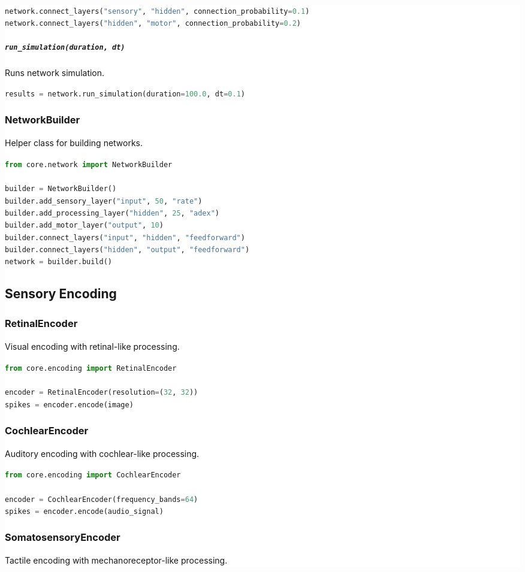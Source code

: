 ```python
network.connect_layers("sensory", "hidden", connection_probability=0.1)
network.connect_layers("hidden", "motor", connection_probability=0.2)
```

##### `run_simulation(duration, dt)`
Runs network simulation.

```python
results = network.run_simulation(duration=100.0, dt=0.1)
```

### NetworkBuilder

Helper class for building networks.

```python
from core.network import NetworkBuilder

builder = NetworkBuilder()
builder.add_sensory_layer("input", 50, "rate")
builder.add_processing_layer("hidden", 25, "adex")
builder.add_motor_layer("output", 10)
builder.connect_layers("input", "hidden", "feedforward")
builder.connect_layers("hidden", "output", "feedforward")
network = builder.build()
```

## Sensory Encoding

### RetinalEncoder

Visual encoding with retinal-like processing.

```python
from core.encoding import RetinalEncoder

encoder = RetinalEncoder(resolution=(32, 32))
spikes = encoder.encode(image)
```

### CochlearEncoder

Auditory encoding with cochlear-like processing.

```python
from core.encoding import CochlearEncoder

encoder = CochlearEncoder(frequency_bands=64)
spikes = encoder.encode(audio_signal)
```

### SomatosensoryEncoder

Tactile encoding with mechanoreceptor-like processing.
